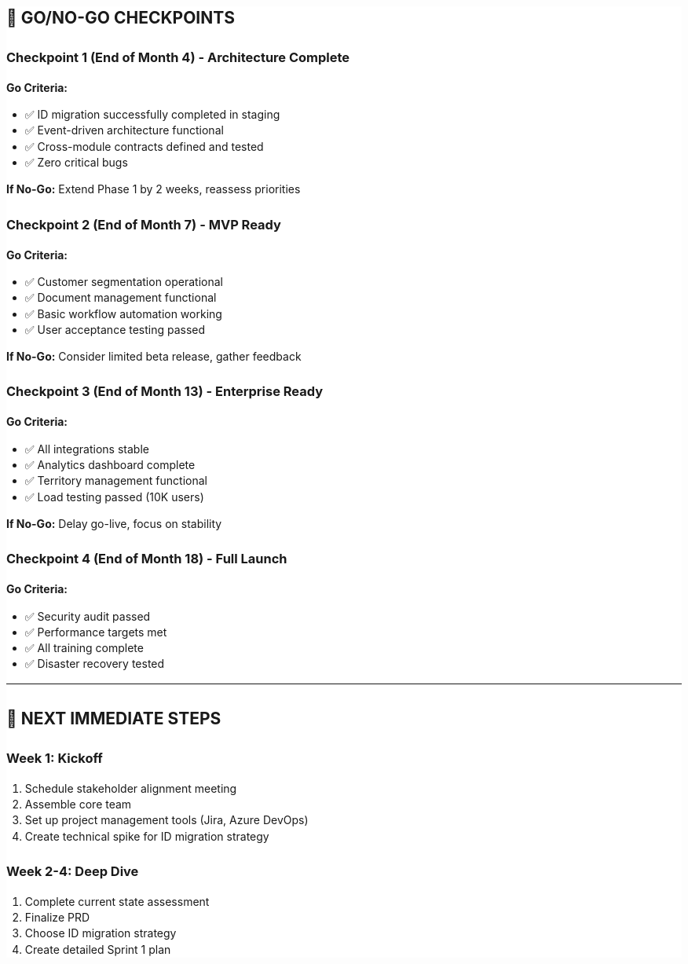 ## 🚦 GO/NO-GO CHECKPOINTS

### **Checkpoint 1 (End of Month 4) - Architecture Complete**
**Go Criteria:**
- ✅ ID migration successfully completed in staging
- ✅ Event-driven architecture functional
- ✅ Cross-module contracts defined and tested
- ✅ Zero critical bugs

**If No-Go:** Extend Phase 1 by 2 weeks, reassess priorities

### **Checkpoint 2 (End of Month 7) - MVP Ready**
**Go Criteria:**
- ✅ Customer segmentation operational
- ✅ Document management functional
- ✅ Basic workflow automation working
- ✅ User acceptance testing passed

**If No-Go:** Consider limited beta release, gather feedback

### **Checkpoint 3 (End of Month 13) - Enterprise Ready**
**Go Criteria:**
- ✅ All integrations stable
- ✅ Analytics dashboard complete
- ✅ Territory management functional
- ✅ Load testing passed (10K users)

**If No-Go:** Delay go-live, focus on stability

### **Checkpoint 4 (End of Month 18) - Full Launch**
**Go Criteria:**
- ✅ Security audit passed
- ✅ Performance targets met
- ✅ All training complete
- ✅ Disaster recovery tested

---

## 📝 NEXT IMMEDIATE STEPS

### **Week 1: Kickoff**
1. Schedule stakeholder alignment meeting
2. Assemble core team
3. Set up project management tools (Jira, Azure DevOps)
4. Create technical spike for ID migration strategy

### **Week 2-4: Deep Dive**
1. Complete current state assessment
2. Finalize PRD
3. Choose ID migration strategy
4. Create detailed Sprint 1 plan
